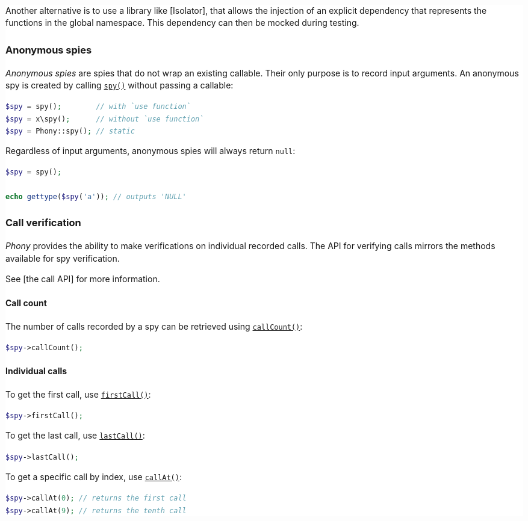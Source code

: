 Another alternative is to use a library like [Isolator], that allows the
injection of an explicit dependency that represents the functions in the global
namespace. This dependency can then be mocked during testing.

### Anonymous spies

*Anonymous spies* are spies that do not wrap an existing callable. Their only
purpose is to record input arguments. An anonymous spy is created by calling
[`spy()`](#facade.spy) without passing a callable:

```php
$spy = spy();        // with `use function`
$spy = x\spy();      // without `use function`
$spy = Phony::spy(); // static
```

Regardless of input arguments, anonymous spies will always return `null`:

```php
$spy = spy();

echo gettype($spy('a')); // outputs 'NULL'
```

### Call verification

*Phony* provides the ability to make verifications on individual recorded calls.
The API for verifying calls mirrors the methods available for spy verification.

See [the call API] for more information.

#### Call count

The number of calls recorded by a spy can be retrieved using
[`callCount()`](#spy.callCount):

```php
$spy->callCount();
```

#### Individual calls

To get the first call, use [`firstCall()`](#spy.firstCall):

```php
$spy->firstCall();
```

To get the last call, use [`lastCall()`](#spy.lastCall):

```php
$spy->lastCall();
```

To get a specific call by index, use [`callAt()`](#spy.callAt):

```php
$spy->callAt(0); // returns the first call
$spy->callAt(9); // returns the tenth call
```
